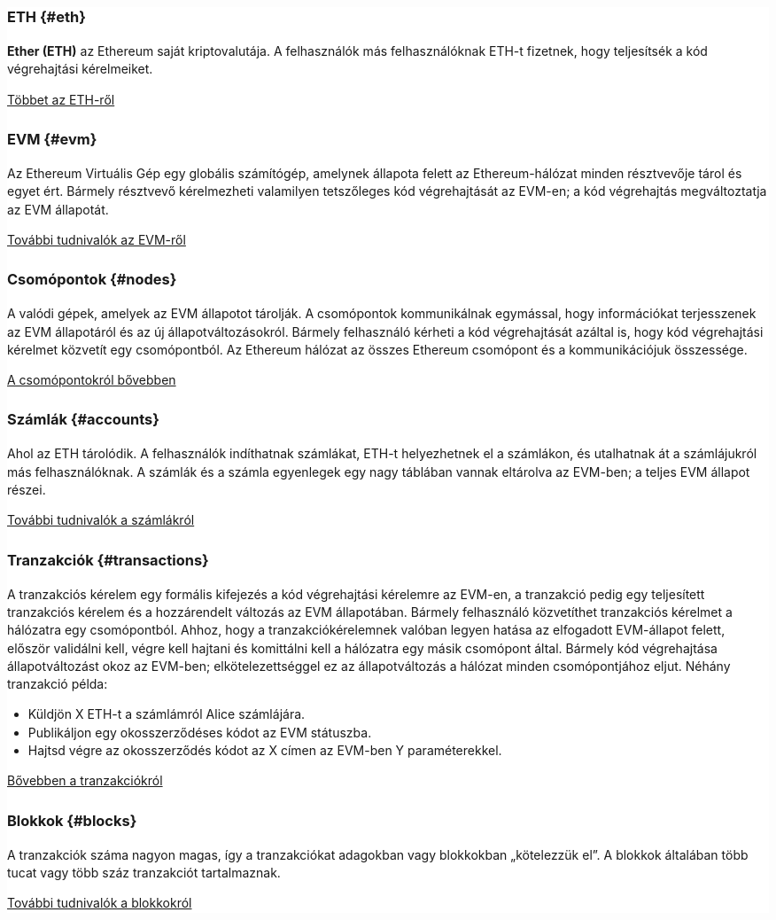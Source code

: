 ### ETH {#eth}

**Ether (ETH)** az Ethereum saját kriptovalutája. A felhasználók más felhasználóknak ETH-t fizetnek, hogy teljesítsék a kód végrehajtási kérelmeiket.

[Többet az ETH-ről](/developers/docs/intro-to-ether/)

### EVM {#evm}

Az Ethereum Virtuális Gép egy globális számítógép, amelynek állapota felett az Ethereum-hálózat minden résztvevője tárol és egyet ért. Bármely résztvevő kérelmezheti valamilyen tetszőleges kód végrehajtását az EVM-en; a kód végrehajtás megváltoztatja az EVM állapotát.

[További tudnivalók az EVM-ről](/developers/docs/evm/)

### Csomópontok {#nodes}

A valódi gépek, amelyek az EVM állapotot tárolják. A csomópontok kommunikálnak egymással, hogy információkat terjesszenek az EVM állapotáról és az új állapotváltozásokról. Bármely felhasználó kérheti a kód végrehajtását azáltal is, hogy kód végrehajtási kérelmet közvetít egy csomópontból. Az Ethereum hálózat az összes Ethereum csomópont és a kommunikációjuk összessége.

[A csomópontokról bővebben](/developers/docs/nodes-and-clients/)

### Számlák {#accounts}

Ahol az ETH tárolódik. A felhasználók indíthatnak számlákat, ETH-t helyezhetnek el a számlákon, és utalhatnak át a számlájukról más felhasználóknak. A számlák és a számla egyenlegek egy nagy táblában vannak eltárolva az EVM-ben; a teljes EVM állapot részei.

[További tudnivalók a számlákról](/developers/docs/accounts/)

### Tranzakciók {#transactions}

A tranzakciós kérelem egy formális kifejezés a kód végrehajtási kérelemre az EVM-en, a tranzakció pedig egy teljesített tranzakciós kérelem és a hozzárendelt változás az EVM állapotában. Bármely felhasználó közvetíthet tranzakciós kérelmet a hálózatra egy csomópontból. Ahhoz, hogy a tranzakciókérelemnek valóban legyen hatása az elfogadott EVM-állapot felett, először validálni kell, végre kell hajtani és komittálni kell a hálózatra egy másik csomópont által. Bármely kód végrehajtása állapotváltozást okoz az EVM-ben; elkötelezettséggel ez az állapotváltozás a hálózat minden csomópontjához eljut. Néhány tranzakció példa:

- Küldjön X ETH-t a számlámról Alice számlájára.
- Publikáljon egy okosszerződéses kódot az EVM státuszba.
- Hajtsd végre az okosszerződés kódot az X címen az EVM-ben Y paraméterekkel.

[Bővebben a tranzakciókról](/developers/docs/transactions/)

### Blokkok {#blocks}

A tranzakciók száma nagyon magas, így a tranzakciókat adagokban vagy blokkokban „kötelezzük el”. A blokkok általában több tucat vagy több száz tranzakciót tartalmaznak.

[További tudnivalók a blokkokról](/developers/docs/blocks/)
